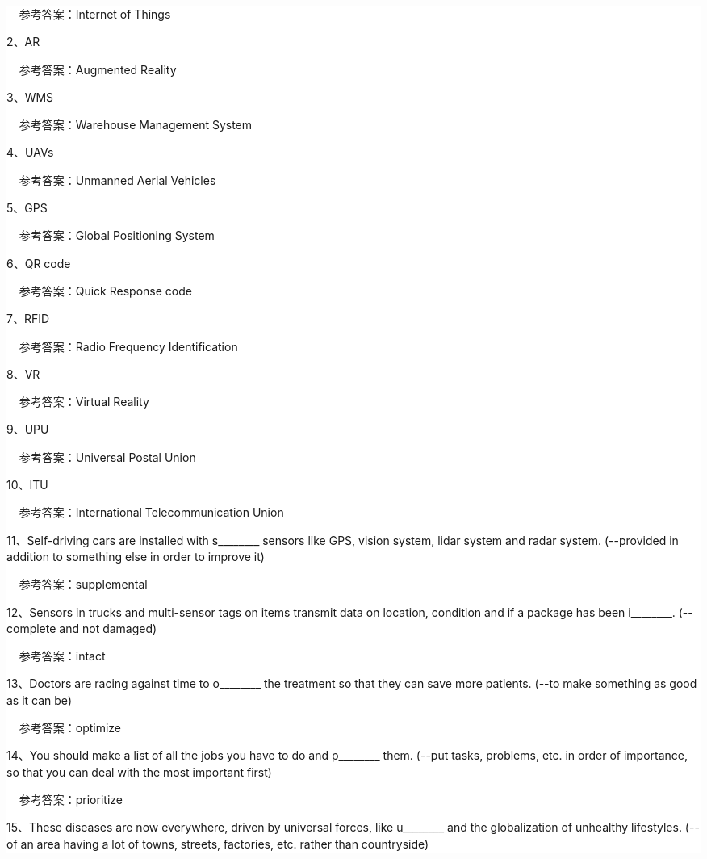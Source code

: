     参考答案：Internet of Things

2、AR

    参考答案：Augmented Reality

3、WMS

    参考答案：Warehouse Management System

4、UAVs

    参考答案：Unmanned Aerial Vehicles

5、GPS

    参考答案：Global Positioning System

6、QR code

    参考答案：Quick Response code

7、RFID

    参考答案：Radio Frequency Identification

8、VR

    参考答案：Virtual Reality

9、UPU

    参考答案：Universal Postal Union

10、ITU

    参考答案：International Telecommunication Union

11、Self-driving cars are installed with s\_\_\_\_\_\_\_\_ sensors like
GPS, vision system, lidar system and radar system. (\--provided in
addition to something else in order to improve it)

    参考答案：supplemental

12、Sensors in trucks and multi-sensor tags on items transmit data on
location, condition and if a package has been i\_\_\_\_\_\_\_\_.
(\--complete and not damaged)

    参考答案：intact

13、Doctors are racing against time to o\_\_\_\_\_\_\_\_ the treatment
so that they can save more patients. (\--to make something as good as it
can be)

    参考答案：optimize

14、You should make a list of all the jobs you have to do and
p\_\_\_\_\_\_\_\_ them. (\--put tasks, problems, etc. in order of
importance, so that you can deal with the most important first)

    参考答案：prioritize

15、These diseases are now everywhere, driven by universal forces, like
u\_\_\_\_\_\_\_\_ and the globalization of unhealthy lifestyles. (\--of
an area having a lot of towns, streets, factories, etc. rather than
countryside)
